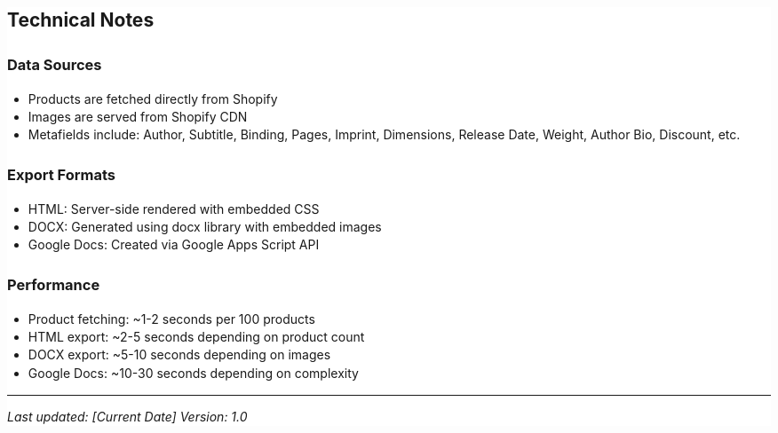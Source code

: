 
## Technical Notes

### Data Sources
- Products are fetched directly from Shopify
- Images are served from Shopify CDN
- Metafields include: Author, Subtitle, Binding, Pages, Imprint, Dimensions, Release Date, Weight, Author Bio, Discount, etc.

### Export Formats
- HTML: Server-side rendered with embedded CSS
- DOCX: Generated using docx library with embedded images
- Google Docs: Created via Google Apps Script API

### Performance
- Product fetching: ~1-2 seconds per 100 products
- HTML export: ~2-5 seconds depending on product count
- DOCX export: ~5-10 seconds depending on images
- Google Docs: ~10-30 seconds depending on complexity

---

*Last updated: [Current Date]*
*Version: 1.0*
